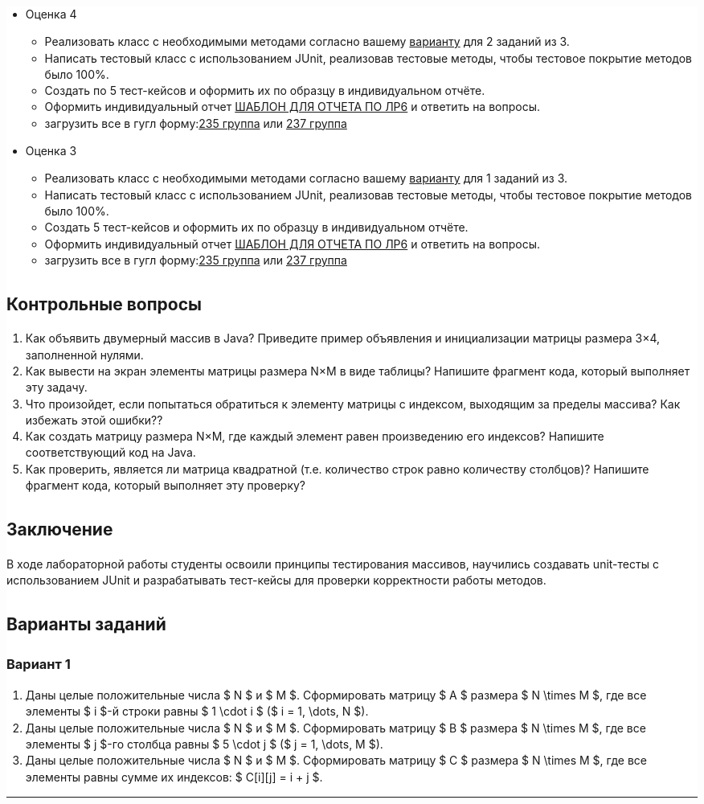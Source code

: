 * Оценка 4
    * Реализовать класс с необходимыми методами согласно вашему [варианту](LR6_Variants.docx) для 2 заданий из 3.
    * Написать тестовый класс с использованием JUnit, реализовав тестовые методы,
  чтобы тестовое покрытие методов было  100%.
    * Создать по 5 тест-кейсов и оформить их по образцу в индивидуальном отчёте.
    * Оформить индивидуальный отчет [ШАБЛОН ДЛЯ ОТЧЕТА ПО ЛР6](LR6_Report.docx) и ответить на вопросы.
    * загрузить все в гугл форму:[235 группа](https://docs.google.com/forms/d/e/1FAIpQLSdXFTDWdXz60uSm0u-fdk_hAPeDApqoMmRmTZf3PuY3vX1yjQ/viewform?usp=sharing&ouid=107215398561512134241)
      или [237 группа](https://docs.google.com/forms/d/e/1FAIpQLSfAZkv0H5knvQOxwp9C8ATkg5b0rQ_3SIpetISLeSZd_F7STQ/viewform?usp=sharing&ouid=107215398561512134241)

* Оценка 3
    * Реализовать класс с необходимыми методами согласно вашему [варианту](LR6_Variants.docx) для 1 заданий из 3.
    * Написать тестовый класс с использованием JUnit, реализовав тестовые методы, чтобы тестовое покрытие методов было  100%.
    * Создать 5 тест-кейсов и оформить их по образцу в индивидуальном отчёте.
    * Оформить индивидуальный отчет [ШАБЛОН ДЛЯ ОТЧЕТА ПО ЛР6](LR6_Report.docx) и ответить на вопросы.
    * загрузить все в гугл форму:[235 группа](https://docs.google.com/forms/d/e/1FAIpQLSdXFTDWdXz60uSm0u-fdk_hAPeDApqoMmRmTZf3PuY3vX1yjQ/viewform?usp=sharing&ouid=107215398561512134241)
      или [237 группа](https://docs.google.com/forms/d/e/1FAIpQLSfAZkv0H5knvQOxwp9C8ATkg5b0rQ_3SIpetISLeSZd_F7STQ/viewform?usp=sharing&ouid=107215398561512134241)

## Контрольные вопросы
1. Как объявить двумерный массив в Java? Приведите пример объявления и инициализации матрицы размера 3×4, заполненной нулями.
2. Как вывести на экран элементы матрицы размера N×M в виде таблицы? Напишите фрагмент кода, который выполняет эту задачу.
3. Что произойдет, если попытаться обратиться к элементу матрицы с индексом, выходящим за пределы массива? Как избежать этой ошибки??
4. Как создать матрицу размера N×M, где каждый элемент равен произведению его индексов? Напишите соответствующий код на Java.
5. Как проверить, является ли матрица квадратной (т.е. количество строк равно количеству столбцов)? Напишите фрагмент кода, который выполняет эту проверку?



## Заключение

В ходе лабораторной работы студенты освоили принципы тестирования массивов, научились создавать unit-тесты
с использованием JUnit и разрабатывать тест-кейсы для проверки корректности работы методов.

## Варианты заданий

### **Вариант 1**
1. Даны целые положительные числа $ N $ и $ M $. Сформировать матрицу $ A $ размера $ N \times M $, где все элементы $ i $-й строки равны $ 1 \cdot i $ ($ i = 1, \dots, N $).
2. Даны целые положительные числа $ N $ и $ M $. Сформировать матрицу $ B $ размера $ N \times M $, где все элементы $ j $-го столбца равны $ 5 \cdot j $ ($ j = 1, \dots, M $).
3. Даны целые положительные числа $ N $ и $ M $. Сформировать матрицу $ C $ размера $ N \times M $, где все элементы равны сумме их индексов: $ C[i][j] = i + j $.

---
